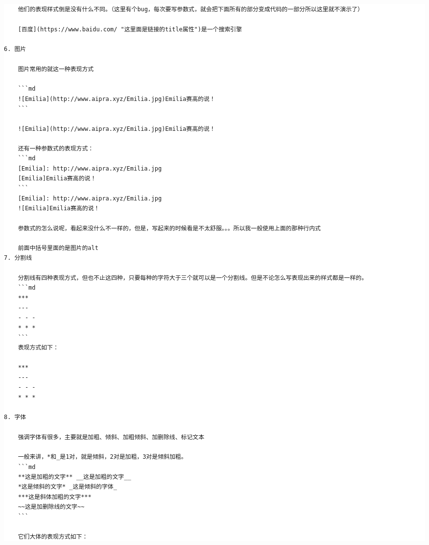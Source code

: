         他们的表现样式倒是没有什么不同。（这里有个bug，每次要写参数式，就会把下面所有的部分变成代码的一部分所以这里就不演示了）

        [百度](https://www.baidu.com/ "这里面是链接的title属性")是一个搜索引擎

    6. 图片
 
        图片常用的就这一种表现方式

        ```md
        ![Emilia](http://www.aipra.xyz/Emilia.jpg)Emilia赛高的说！
        ```
        
        ![Emilia](http://www.aipra.xyz/Emilia.jpg)Emilia赛高的说！

        还有一种参数式的表现方式：
        ```md
        [Emilia]: http://www.aipra.xyz/Emilia.jpg
        [Emilia]Emilia赛高的说！
        ```
        [Emilia]: http://www.aipra.xyz/Emilia.jpg
        ![Emilia]Emilia赛高的说！

        参数式的怎么说呢，看起来没什么不一样的，但是，写起来的时候看是不太舒服。。。所以我一般使用上面的那种行内式

        前面中括号里面的是图片的alt
    7. 分割线
 
        分割线有四种表现方式，但也不止这四种，只要每种的字符大于三个就可以是一个分割线。但是不论怎么写表现出来的样式都是一样的。
        ```md
        ***
        ---
        - - -
        * * * 
        ```
        表现方式如下：

        ***
        ---
        - - -
        * * *

    8. 字体
        
        强调字体有很多，主要就是加粗、倾斜、加粗倾斜、加删除线、标记文本
        
        一般来讲，*和_是1对，就是倾斜，2对是加粗，3对是倾斜加粗。
        ```md
        **这是加粗的文字** __这是加粗的文字__
        *这是倾斜的文字* _这是倾斜的字体_
        ***这是斜体加粗的文字*** 
        ~~这是加删除线的文字~~
        ``` 

        它们大体的表现方式如下：
        